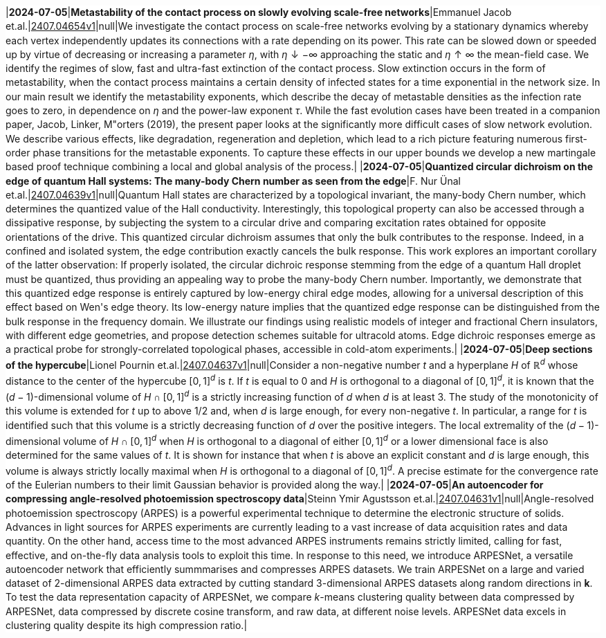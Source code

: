 |**2024-07-05**|**Metastability of the contact process on slowly evolving scale-free networks**|Emmanuel Jacob et.al.|[2407.04654v1](http://arxiv.org/abs/2407.04654v1)|null|We investigate the contact process on scale-free networks evolving by a stationary dynamics whereby each vertex independently updates its connections with a rate depending on its power. This rate can be slowed down or speeded up by virtue of decreasing or increasing a parameter $\eta$, with $\eta\downarrow-\infty$ approaching the static and $\eta\uparrow\infty$ the mean-field case. We identify the regimes of slow, fast and ultra-fast extinction of the contact process. Slow extinction occurs in the form of metastability, when the contact process maintains a certain density of infected states for a time exponential in the network size. In our main result we identify the metastability exponents, which describe the decay of metastable densities as the infection rate goes to zero, in dependence on $\eta$ and the power-law exponent $\tau$. While the fast evolution cases have been treated in a companion paper, Jacob, Linker, M\"orters (2019), the present paper looks at the significantly more difficult cases of slow network evolution. We describe various effects, like degradation, regeneration and depletion, which lead to a rich picture featuring numerous first-order phase transitions for the metastable exponents. To capture these effects in our upper bounds we develop a new martingale based proof technique combining a local and global analysis of the process.|
|**2024-07-05**|**Quantized circular dichroism on the edge of quantum Hall systems: The many-body Chern number as seen from the edge**|F. Nur Ünal et.al.|[2407.04639v1](http://arxiv.org/abs/2407.04639v1)|null|Quantum Hall states are characterized by a topological invariant, the many-body Chern number, which determines the quantized value of the Hall conductivity. Interestingly, this topological property can also be accessed through a dissipative response, by subjecting the system to a circular drive and comparing excitation rates obtained for opposite orientations of the drive. This quantized circular dichroism assumes that only the bulk contributes to the response. Indeed, in a confined and isolated system, the edge contribution exactly cancels the bulk response. This work explores an important corollary of the latter observation: If properly isolated, the circular dichroic response stemming from the edge of a quantum Hall droplet must be quantized, thus providing an appealing way to probe the many-body Chern number. Importantly, we demonstrate that this quantized edge response is entirely captured by low-energy chiral edge modes, allowing for a universal description of this effect based on Wen's edge theory. Its low-energy nature implies that the quantized edge response can be distinguished from the bulk response in the frequency domain. We illustrate our findings using realistic models of integer and fractional Chern insulators, with different edge geometries, and propose detection schemes suitable for ultracold atoms. Edge dichroic responses emerge as a practical probe for strongly-correlated topological phases, accessible in cold-atom experiments.|
|**2024-07-05**|**Deep sections of the hypercube**|Lionel Pournin et.al.|[2407.04637v1](http://arxiv.org/abs/2407.04637v1)|null|Consider a non-negative number $t$ and a hyperplane $H$ of $\mathbb{R}^d$ whose distance to the center of the hypercube $[0,1]^d$ is $t$. If $t$ is equal to $0$ and $H$ is orthogonal to a diagonal of $[0,1]^d$, it is known that the $(d-1)$-dimensional volume of $H\cap[0,1]^d$ is a strictly increasing function of $d$ when $d$ is at least $3$. The study of the monotonicity of this volume is extended for $t$ up to above $1/2$ and, when $d$ is large enough, for every non-negative $t$. In particular, a range for $t$ is identified such that this volume is a strictly decreasing function of $d$ over the positive integers. The local extremality of the $(d-1)$-dimensional volume of $H\cap[0,1]^d$ when $H$ is orthogonal to a diagonal of either $[0,1]^d$ or a lower dimensional face is also determined for the same values of $t$. It is shown for instance that when $t$ is above an explicit constant and $d$ is large enough, this volume is always strictly locally maximal when $H$ is orthogonal to a diagonal of $[0,1]^d$. A precise estimate for the convergence rate of the Eulerian numbers to their limit Gaussian behavior is provided along the way.|
|**2024-07-05**|**An autoencoder for compressing angle-resolved photoemission spectroscopy data**|Steinn Ymir Agustsson et.al.|[2407.04631v1](http://arxiv.org/abs/2407.04631v1)|null|Angle-resolved photoemission spectroscopy (ARPES) is a powerful experimental technique to determine the electronic structure of solids. Advances in light sources for ARPES experiments are currently leading to a vast increase of data acquisition rates and data quantity. On the other hand, access time to the most advanced ARPES instruments remains strictly limited, calling for fast, effective, and on-the-fly data analysis tools to exploit this time. In response to this need, we introduce ARPESNet, a versatile autoencoder network that efficiently summmarises and compresses ARPES datasets. We train ARPESNet on a large and varied dataset of 2-dimensional ARPES data extracted by cutting standard 3-dimensional ARPES datasets along random directions in $\mathbf{k}$. To test the data representation capacity of ARPESNet, we compare $k$-means clustering quality between data compressed by ARPESNet, data compressed by discrete cosine transform, and raw data, at different noise levels. ARPESNet data excels in clustering quality despite its high compression ratio.|